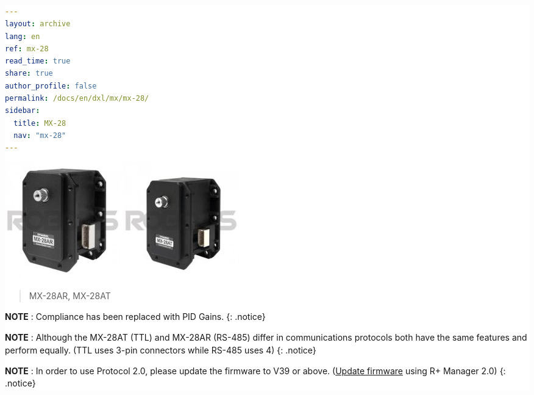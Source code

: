 ```yaml
---
layout: archive
lang: en
ref: mx-28
read_time: true
share: true
author_profile: false
permalink: /docs/en/dxl/mx/mx-28/
sidebar:
  title: MX-28
  nav: "mx-28"
---
```


![](/assets/images/dxl/mx/mx-28ar_product.jpg)
![](/assets/images/dxl/mx/mx-28at_product.jpg)

> MX-28AR, MX-28AT

**NOTE** : Compliance has been replaced with PID Gains.
{: .notice}

**NOTE** : Although the MX-28AT (TTL) and MX-28AR (RS-485) differ in communications protocols both have the same features and perform equally. (TTL uses 3-pin connectors while RS-485 uses 4)
{: .notice}

**NOTE** : In order to use Protocol 2.0, please update the firmware to V39 or above. ([Update firmware] using R+ Manager 2.0)
{: .notice}

<iframe width="560" height="315" src="https://www.youtube.com/embed/q_gAewi_dyY" frameborder="0" allowfullscreen></iframe>


[MX-28AT_AR DWG]: http://en.robotis.com/service/download.php?no=127
[MX-28AT_AR PDF]: http://en.robotis.com/service/download.php?no=128
[MX-28AT_AR STEP]: http://en.robotis.com/service/download.php?no=129
[MX-28T DWG]: http://en.robotis.com/service/download.php?no=119
[MX-28T PDF]: http://en.robotis.com/service/download.php?no=120
[MX-28T STEP]: http://en.robotis.com/service/download.php?no=121
[MX-28T IGES]: http://en.robotis.com/service/download.php?no=122
[MX-28R DWG]: http://en.robotis.com/service/download.php?no=123
[MX-28R PDF]: http://en.robotis.com/service/download.php?no=124
[MX-28R STEP]: http://en.robotis.com/service/download.php?no=125
[MX-28R IGES]: http://en.robotis.com/service/download.php?no=126
[Update firmware]: /docs/en/software/rplus2/manager/#firmware-update
[MX-28(2.0) Control Table]: /docs/en/dxl/mx/mx-28-2/#control-table
[Compatibility Guide]: http://en.robotis.com/service/compatibility_table.php?cate=d